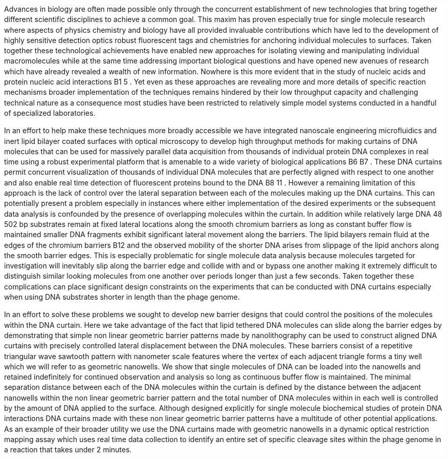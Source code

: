 Advances in biology are often made possible only through the concurrent establishment of new technologies that bring together different scientific disciplines to achieve a common goal. This maxim has proven especially true for single molecule research where aspects of physics chemistry and biology have all provided invaluable contributions which have led to the development of highly sensitive detection optics robust fluorescent tags and chemistries for anchoring individual molecules to surfaces. Taken together these technological achievements have enabled new approaches for isolating viewing and manipulating individual macromolecules while at the same time addressing important biological questions and have opened new avenues of research which have already revealed a wealth of new information. Nowhere is this more evident that in the study of nucleic acids and protein nucleic acid interactions B1 5 . Yet even as these approaches are revealing more and more details of specific reaction mechanisms broader implementation of the techniques remains hindered by their low throughput capacity and challenging technical nature as a consequence most studies have been restricted to relatively simple model systems conducted in a handful of specialized laboratories.

In an effort to help make these techniques more broadly accessible we have integrated nanoscale engineering microfluidics and inert lipid bilayer coated surfaces with optical microscopy to develop high throughput methods for making curtains of DNA molecules that can be used for massively parallel data acquisition from thousands of individual protein DNA complexes in real time using a robust experimental platform that is amenable to a wide variety of biological applications B6 B7 . These DNA curtains permit concurrent visualization of thousands of individual DNA molecules that are perfectly aligned with respect to one another and also enable real time detection of fluorescent proteins bound to the DNA B8 11 . However a remaining limitation of this approach is the lack of control over the lateral separation between each of the molecules making up the DNA curtains. This can potentially present a problem especially in instances where either implementation of the desired experiments or the subsequent data analysis is confounded by the presence of overlapping molecules within the curtain. In addition while relatively large DNA 48 502 bp substrates remain at fixed lateral locations along the smooth chromium barriers as long as constant buffer flow is maintained smaller DNA fragments exhibit significant lateral movement along the barriers. The lipid bilayers remain fluid at the edges of the chromium barriers B12 and the observed mobility of the shorter DNA arises from slippage of the lipid anchors along the smooth barrier edges. This is especially problematic for single molecule data analysis because molecules targeted for investigation will inevitably slip along the barrier edge and collide with and or bypass one another making it extremely difficult to distinguish similar looking molecules from one another over periods longer than just a few seconds. Taken together these complications can place significant design constraints on the experiments that can be conducted with DNA curtains especially when using DNA substrates shorter in length than the phage genome.

In an effort to solve these problems we sought to develop new barrier designs that could control the positions of the molecules within the DNA curtain. Here we take advantage of the fact that lipid tethered DNA molecules can slide along the barrier edges by demonstrating that simple non linear geometric barrier patterns made by nanolithography can be used to construct aligned DNA curtains with precisely controlled lateral displacement between the DNA molecules. These barriers consist of a repetitive triangular wave sawtooth pattern with nanometer scale features where the vertex of each adjacent triangle forms a tiny well which we will refer to as geometric nanowells. We show that single molecules of DNA can be loaded into the nanowells and retained indefinitely for continued observation and analysis so long as continuous buffer flow is maintained. The minimal separation distance between each of the DNA molecules within the curtain is defined by the distance between the adjacent nanowells within the non linear geometric barrier pattern and the total number of DNA molecules within in each well is controlled by the amount of DNA applied to the surface. Although designed explicitly for single molecule biochemical studies of protein DNA interactions DNA curtains made with these non linear geometric barrier patterns have a multitude of other potential applications. As an example of their broader utility we use the DNA curtains made with geometric nanowells in a dynamic optical restriction mapping assay which uses real time data collection to identify an entire set of specific cleavage sites within the phage genome in a reaction that takes under 2 minutes.
